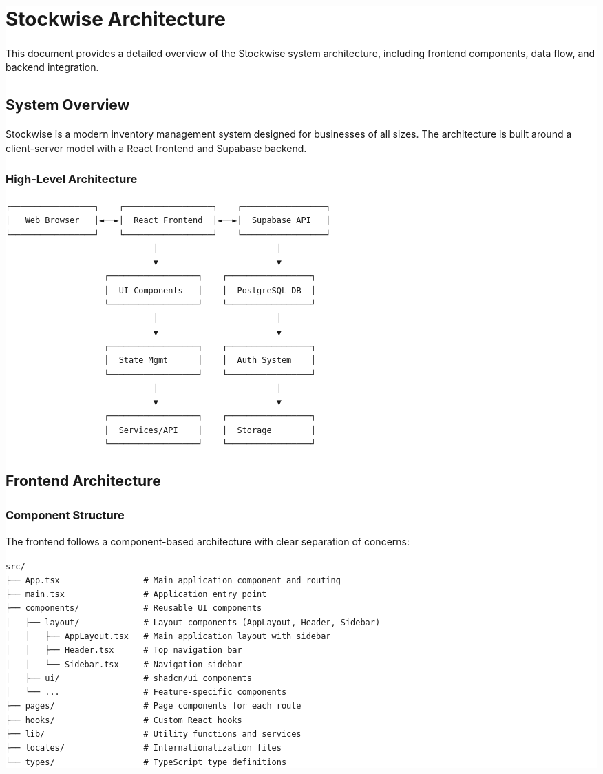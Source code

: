 # Stockwise Architecture

This document provides a detailed overview of the Stockwise system architecture, including frontend components, data flow, and backend integration.

## System Overview

Stockwise is a modern inventory management system designed for businesses of all sizes. The architecture is built around a client-server model with a React frontend and Supabase backend.

### High-Level Architecture

```
┌─────────────────┐    ┌──────────────────┐    ┌─────────────────┐
│   Web Browser   │◄──►│  React Frontend  │◄──►│  Supabase API   │
└─────────────────┘    └──────────────────┘    └─────────────────┘
                              │                        │
                              ▼                        ▼
                    ┌──────────────────┐    ┌─────────────────┐
                    │  UI Components   │    │  PostgreSQL DB  │
                    └──────────────────┘    └─────────────────┘
                              │                        │
                              ▼                        ▼
                    ┌──────────────────┐    ┌─────────────────┐
                    │  State Mgmt      │    │  Auth System    │
                    └──────────────────┘    └─────────────────┘
                              │                        │
                              ▼                        ▼
                    ┌──────────────────┐    ┌─────────────────┐
                    │  Services/API    │    │  Storage        │
                    └──────────────────┘    └─────────────────┘
```

## Frontend Architecture

### Component Structure

The frontend follows a component-based architecture with clear separation of concerns:

```
src/
├── App.tsx                 # Main application component and routing
├── main.tsx                # Application entry point
├── components/             # Reusable UI components
│   ├── layout/             # Layout components (AppLayout, Header, Sidebar)
│   │   ├── AppLayout.tsx   # Main application layout with sidebar
│   │   ├── Header.tsx      # Top navigation bar
│   │   └── Sidebar.tsx     # Navigation sidebar
│   ├── ui/                 # shadcn/ui components
│   └── ...                 # Feature-specific components
├── pages/                  # Page components for each route
├── hooks/                  # Custom React hooks
├── lib/                    # Utility functions and services
├── locales/                # Internationalization files
└── types/                  # TypeScript type definitions
```
